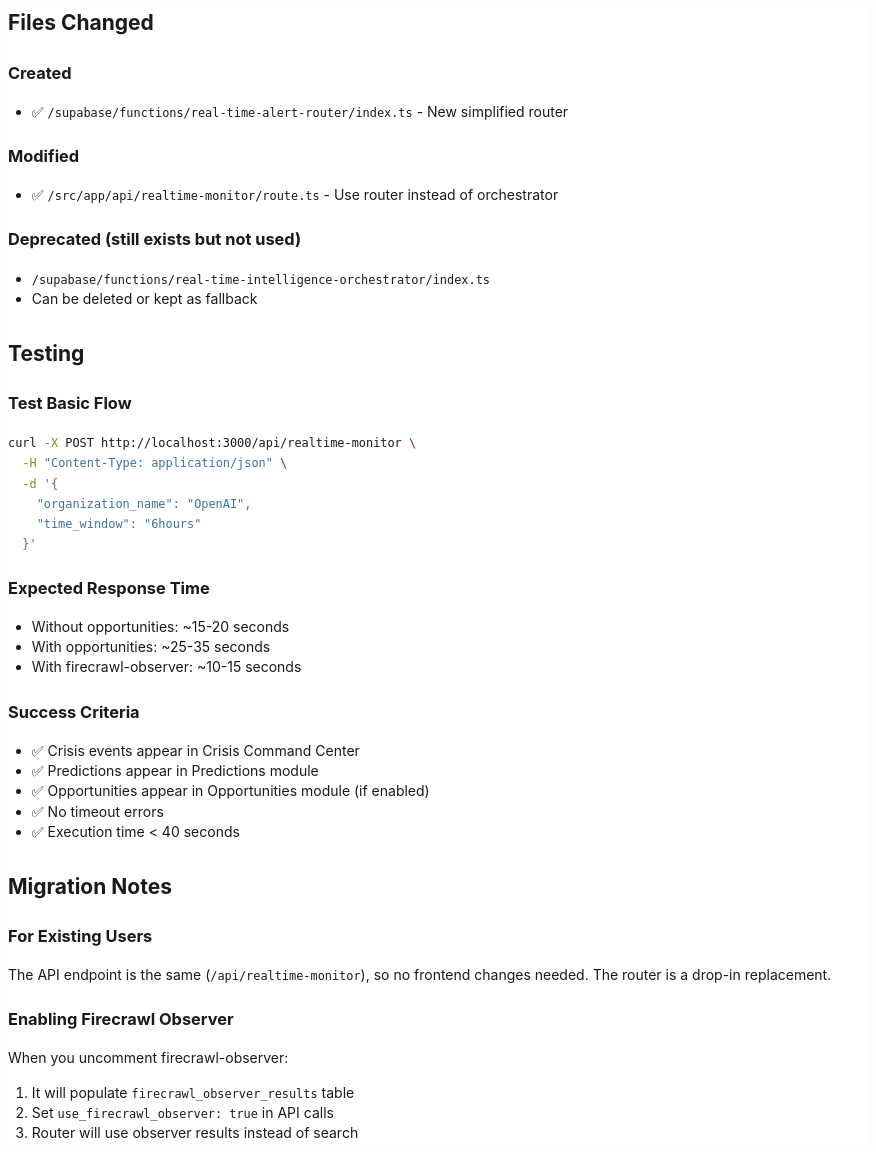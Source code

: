 ## Files Changed

### Created
- ✅ `/supabase/functions/real-time-alert-router/index.ts` - New simplified router

### Modified
- ✅ `/src/app/api/realtime-monitor/route.ts` - Use router instead of orchestrator

### Deprecated (still exists but not used)
- `/supabase/functions/real-time-intelligence-orchestrator/index.ts`
- Can be deleted or kept as fallback

## Testing

### Test Basic Flow
```bash
curl -X POST http://localhost:3000/api/realtime-monitor \
  -H "Content-Type: application/json" \
  -d '{
    "organization_name": "OpenAI",
    "time_window": "6hours"
  }'
```

### Expected Response Time
- Without opportunities: ~15-20 seconds
- With opportunities: ~25-35 seconds
- With firecrawl-observer: ~10-15 seconds

### Success Criteria
- ✅ Crisis events appear in Crisis Command Center
- ✅ Predictions appear in Predictions module
- ✅ Opportunities appear in Opportunities module (if enabled)
- ✅ No timeout errors
- ✅ Execution time < 40 seconds

## Migration Notes

### For Existing Users
The API endpoint is the same (`/api/realtime-monitor`), so no frontend changes needed. The router is a drop-in replacement.

### Enabling Firecrawl Observer
When you uncomment firecrawl-observer:

1. It will populate `firecrawl_observer_results` table
2. Set `use_firecrawl_observer: true` in API calls
3. Router will use observer results instead of search
